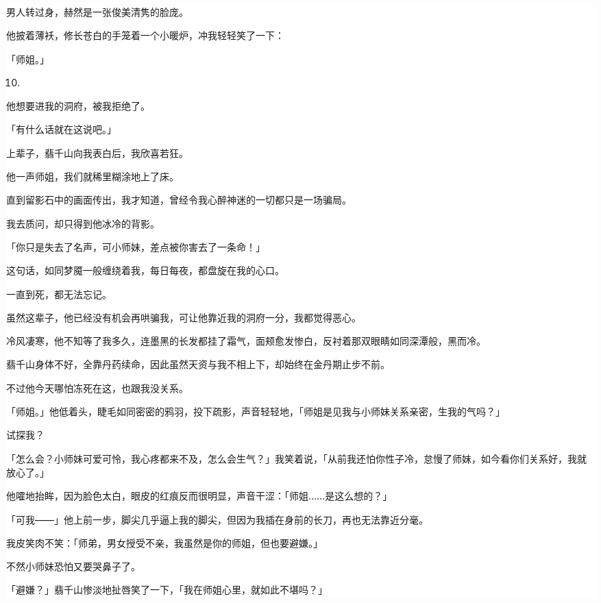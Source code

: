 男人转过身，赫然是一张俊美清隽的脸庞。


他披着薄袄，修长苍白的手笼着一个小暖炉，冲我轻轻笑了一下：


「师姐。」


10.


他想要进我的洞府，被我拒绝了。


「有什么话就在这说吧。」


上辈子，翡千山向我表白后，我欣喜若狂。


他一声师姐，我们就稀里糊涂地上了床。


直到留影石中的画面传出，我才知道，曾经令我心醉神迷的一切都只是一场骗局。


我去质问，却只得到他冰冷的背影。


「你只是失去了名声，可小师妹，差点被你害去了一条命！」


这句话，如同梦魇一般缠绕着我，每日每夜，都盘旋在我的心口。


一直到死，都无法忘记。


虽然这辈子，他已经没有机会再哄骗我，可让他靠近我的洞府一分，我都觉得恶心。


冷风凄寒，他不知等了我多久，连墨黑的长发都挂了霜气，面颊愈发惨白，反衬着那双眼睛如同深潭般，黑而冷。


翡千山身体不好，全靠丹药续命，因此虽然天资与我不相上下，却始终在金丹期止步不前。


不过他今天哪怕冻死在这，也跟我没关系。


「师姐。」他低着头，睫毛如同密密的鸦羽，投下疏影，声音轻轻地，「师姐是见我与小师妹关系亲密，生我的气吗？」


试探我？


「怎么会？小师妹可爱可怜，我心疼都来不及，怎么会生气？」我笑着说，「从前我还怕你性子冷，怠慢了师妹，如今看你们关系好，我就放心了。」


他嚯地抬眸，因为脸色太白，眼皮的红痕反而很明显，声音干涩：「师姐……是这么想的？」


「可我——」他上前一步，脚尖几乎逼上我的脚尖，但因为我插在身前的长刀，再也无法靠近分毫。


我皮笑肉不笑：「师弟，男女授受不亲，我虽然是你的师姐，但也要避嫌。」


不然小师妹恐怕又要哭鼻子了。


「避嫌？」翡千山惨淡地扯唇笑了一下，「我在师姐心里，就如此不堪吗？」
